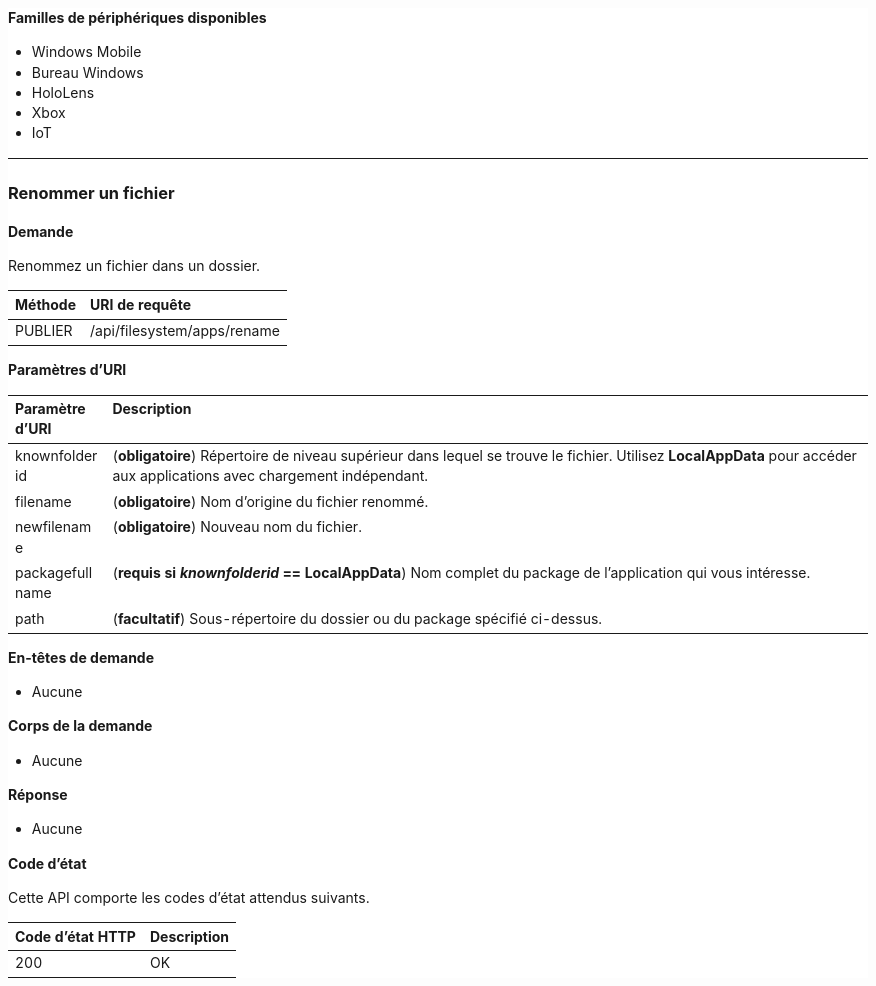 **Familles de périphériques disponibles**

* Windows Mobile
* Bureau Windows
* HoloLens
* Xbox
* IoT

<hr>

### <a name="rename-a-file"></a>Renommer un fichier

**Demande**

Renommez un fichier dans un dossier.

| Méthode      | URI de requête |
| :------     | :----- |
| PUBLIER | /api/filesystem/apps/rename |


**Paramètres d’URI**

| Paramètre d’URI | Description |
| :------     | :----- |
| knownfolderid | (**obligatoire**) Répertoire de niveau supérieur dans lequel se trouve le fichier. Utilisez **LocalAppData** pour accéder aux applications avec chargement indépendant. |
| filename | (**obligatoire**) Nom d’origine du fichier renommé. |
| newfilename | (**obligatoire**) Nouveau nom du fichier.|
| packagefullname | (**requis si *knownfolderid* == LocalAppData**) Nom complet du package de l’application qui vous intéresse. |
| path | (**facultatif**) Sous-répertoire du dossier ou du package spécifié ci-dessus. |

**En-têtes de demande**

- Aucune

**Corps de la demande**

- Aucune

**Réponse**

- Aucune

**Code d’état**

Cette API comporte les codes d’état attendus suivants.

| Code d’état HTTP      | Description |
| :------     | :----- |
| 200 | OK |. Le fichier est renommé
